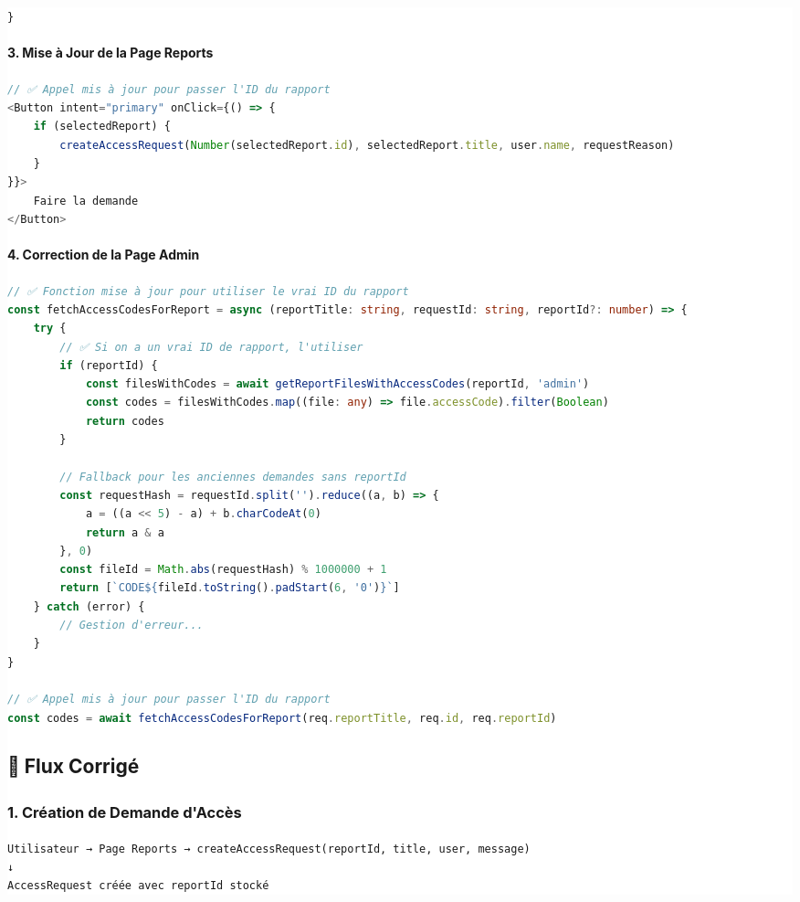 ```typescript
}
```

#### 3. Mise à Jour de la Page Reports
```typescript
// ✅ Appel mis à jour pour passer l'ID du rapport
<Button intent="primary" onClick={() => { 
    if (selectedReport) { 
        createAccessRequest(Number(selectedReport.id), selectedReport.title, user.name, requestReason) 
    } 
}}>
    Faire la demande
</Button>
```

#### 4. Correction de la Page Admin
```typescript
// ✅ Fonction mise à jour pour utiliser le vrai ID du rapport
const fetchAccessCodesForReport = async (reportTitle: string, requestId: string, reportId?: number) => {
    try {
        // ✅ Si on a un vrai ID de rapport, l'utiliser
        if (reportId) {
            const filesWithCodes = await getReportFilesWithAccessCodes(reportId, 'admin')
            const codes = filesWithCodes.map((file: any) => file.accessCode).filter(Boolean)
            return codes
        }
        
        // Fallback pour les anciennes demandes sans reportId
        const requestHash = requestId.split('').reduce((a, b) => {
            a = ((a << 5) - a) + b.charCodeAt(0)
            return a & a
        }, 0)
        const fileId = Math.abs(requestHash) % 1000000 + 1
        return [`CODE${fileId.toString().padStart(6, '0')}`]
    } catch (error) {
        // Gestion d'erreur...
    }
}

// ✅ Appel mis à jour pour passer l'ID du rapport
const codes = await fetchAccessCodesForReport(req.reportTitle, req.id, req.reportId)
```

## 🔄 Flux Corrigé

### 1. Création de Demande d'Accès
```
Utilisateur → Page Reports → createAccessRequest(reportId, title, user, message)
↓
AccessRequest créée avec reportId stocké
```
